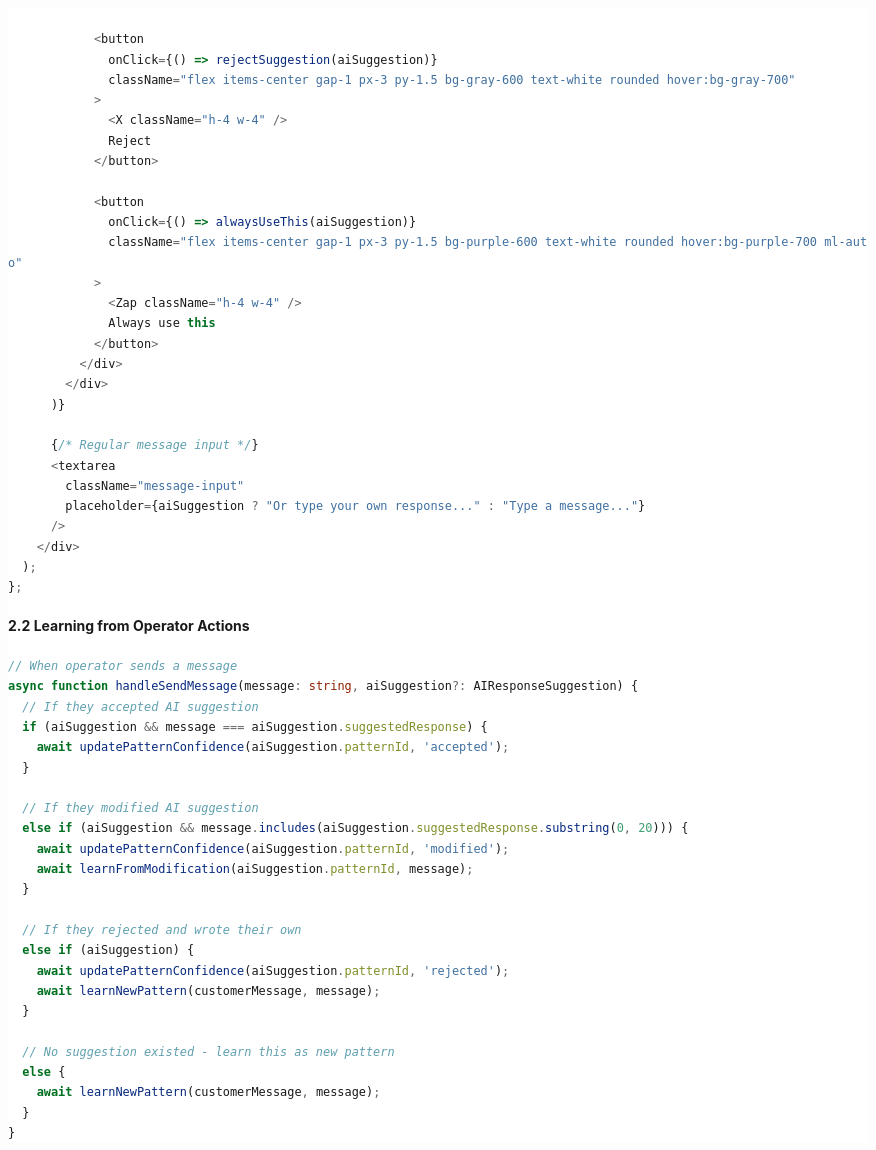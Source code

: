 ```typescript
            
            <button
              onClick={() => rejectSuggestion(aiSuggestion)}
              className="flex items-center gap-1 px-3 py-1.5 bg-gray-600 text-white rounded hover:bg-gray-700"
            >
              <X className="h-4 w-4" />
              Reject
            </button>
            
            <button
              onClick={() => alwaysUseThis(aiSuggestion)}
              className="flex items-center gap-1 px-3 py-1.5 bg-purple-600 text-white rounded hover:bg-purple-700 ml-auto"
            >
              <Zap className="h-4 w-4" />
              Always use this
            </button>
          </div>
        </div>
      )}
      
      {/* Regular message input */}
      <textarea 
        className="message-input"
        placeholder={aiSuggestion ? "Or type your own response..." : "Type a message..."}
      />
    </div>
  );
};
```

#### 2.2 Learning from Operator Actions
```typescript
// When operator sends a message
async function handleSendMessage(message: string, aiSuggestion?: AIResponseSuggestion) {
  // If they accepted AI suggestion
  if (aiSuggestion && message === aiSuggestion.suggestedResponse) {
    await updatePatternConfidence(aiSuggestion.patternId, 'accepted');
  }
  
  // If they modified AI suggestion
  else if (aiSuggestion && message.includes(aiSuggestion.suggestedResponse.substring(0, 20))) {
    await updatePatternConfidence(aiSuggestion.patternId, 'modified');
    await learnFromModification(aiSuggestion.patternId, message);
  }
  
  // If they rejected and wrote their own
  else if (aiSuggestion) {
    await updatePatternConfidence(aiSuggestion.patternId, 'rejected');
    await learnNewPattern(customerMessage, message);
  }
  
  // No suggestion existed - learn this as new pattern
  else {
    await learnNewPattern(customerMessage, message);
  }
}
```
